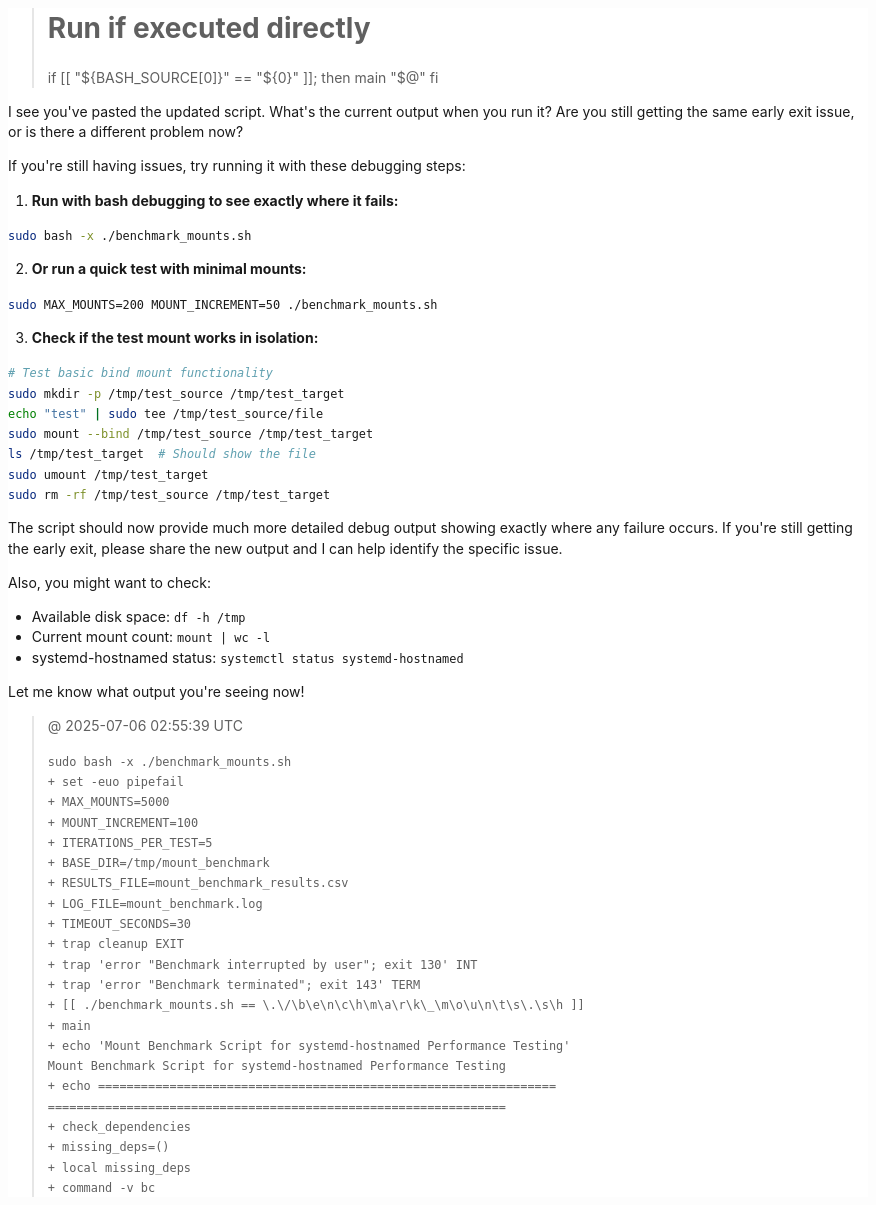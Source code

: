 > 
> # Run if executed directly
> if [[ "${BASH_SOURCE[0]}" == "${0}" ]]; then
>     main "$@"
> fi
> ```

I see you've pasted the updated script. What's the current output when you run it? Are you still getting the same early exit issue, or is there a different problem now?

If you're still having issues, try running it with these debugging steps:

1. **Run with bash debugging to see exactly where it fails:**
```bash
sudo bash -x ./benchmark_mounts.sh
```

2. **Or run a quick test with minimal mounts:**
```bash
sudo MAX_MOUNTS=200 MOUNT_INCREMENT=50 ./benchmark_mounts.sh
```

3. **Check if the test mount works in isolation:**
```bash
# Test basic bind mount functionality
sudo mkdir -p /tmp/test_source /tmp/test_target
echo "test" | sudo tee /tmp/test_source/file
sudo mount --bind /tmp/test_source /tmp/test_target
ls /tmp/test_target  # Should show the file
sudo umount /tmp/test_target
sudo rm -rf /tmp/test_source /tmp/test_target
```

The script should now provide much more detailed debug output showing exactly where any failure occurs. If you're still getting the early exit, please share the new output and I can help identify the specific issue.

Also, you might want to check:
- Available disk space: ```df -h /tmp```
- Current mount count: ```mount | wc -l```
- systemd-hostnamed status: ```systemctl status systemd-hostnamed```

Let me know what output you're seeing now!

> @ 2025-07-06 02:55:39 UTC
>
> ```
> sudo bash -x ./benchmark_mounts.sh
> + set -euo pipefail
> + MAX_MOUNTS=5000
> + MOUNT_INCREMENT=100
> + ITERATIONS_PER_TEST=5
> + BASE_DIR=/tmp/mount_benchmark
> + RESULTS_FILE=mount_benchmark_results.csv
> + LOG_FILE=mount_benchmark.log
> + TIMEOUT_SECONDS=30
> + trap cleanup EXIT
> + trap 'error "Benchmark interrupted by user"; exit 130' INT
> + trap 'error "Benchmark terminated"; exit 143' TERM
> + [[ ./benchmark_mounts.sh == \.\/\b\e\n\c\h\m\a\r\k\_\m\o\u\n\t\s\.\s\h ]]
> + main
> + echo 'Mount Benchmark Script for systemd-hostnamed Performance Testing'
> Mount Benchmark Script for systemd-hostnamed Performance Testing
> + echo ================================================================
> ================================================================
> + check_dependencies
> + missing_deps=()
> + local missing_deps
> + command -v bc